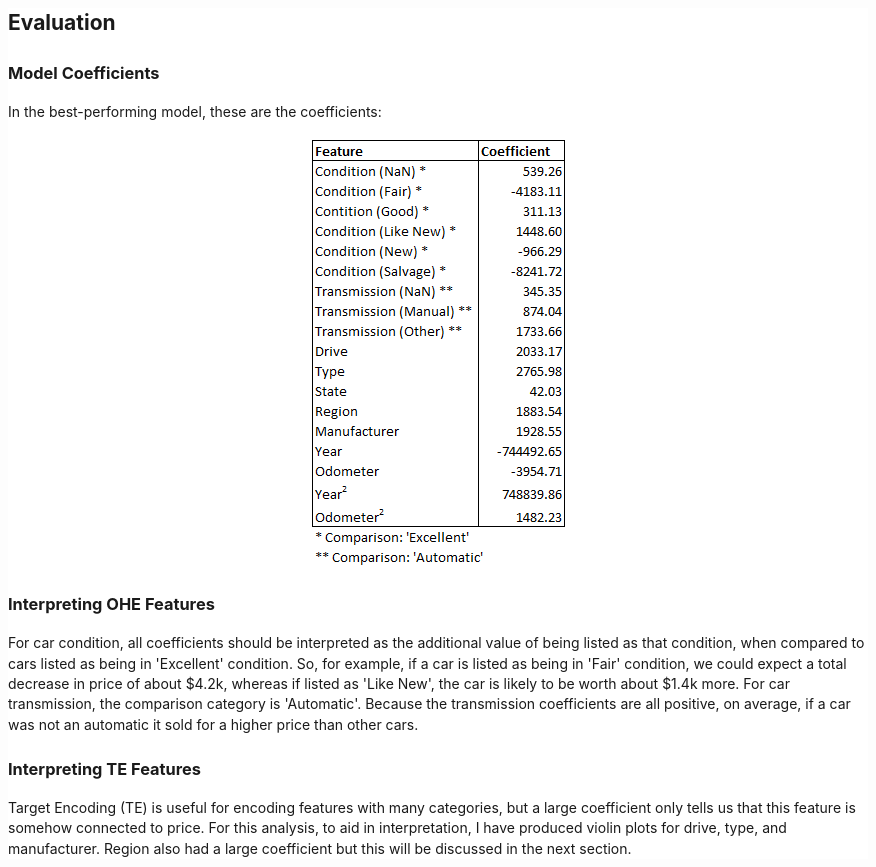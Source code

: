 <h2>Evaluation</h2>
<h3>Model Coefficients</h3>
In the best-performing model, these are the coefficients:
<p align="center">
<img src="images/coef_table.png">

<h3>Interpreting OHE Features</h3>
For car condition, all coefficients should be interpreted as the additional value of being listed as that condition, when compared to cars listed as being in 'Excellent' condition. So, for example, if a car is listed as being in 'Fair' condition, we could expect a total decrease in price of about $4.2k, whereas if listed as 'Like New', the car is likely to be worth about $1.4k more. For car transmission, the comparison category is 'Automatic'. Because the transmission coefficients are all positive, on average, if a car was not an automatic it sold for a higher price than other cars.

<h3>Interpreting TE Features</h3>
Target Encoding (TE) is useful for encoding features with many categories, but a large coefficient only tells us that this feature is somehow connected to price. For this analysis, to aid in interpretation, I have produced violin plots for drive, type, and manufacturer. Region also had a large coefficient but this will be discussed in the next section.

<p align="center">